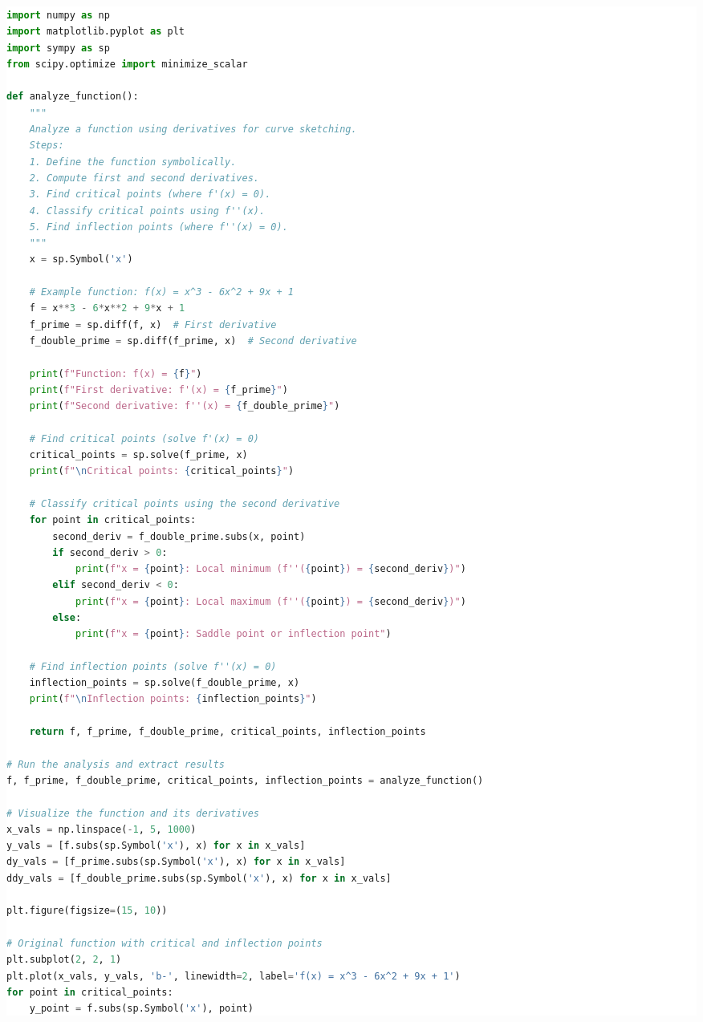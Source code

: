 ```python
import numpy as np
import matplotlib.pyplot as plt
import sympy as sp
from scipy.optimize import minimize_scalar

def analyze_function():
    """
    Analyze a function using derivatives for curve sketching.
    Steps:
    1. Define the function symbolically.
    2. Compute first and second derivatives.
    3. Find critical points (where f'(x) = 0).
    4. Classify critical points using f''(x).
    5. Find inflection points (where f''(x) = 0).
    """
    x = sp.Symbol('x')
    
    # Example function: f(x) = x^3 - 6x^2 + 9x + 1
    f = x**3 - 6*x**2 + 9*x + 1
    f_prime = sp.diff(f, x)  # First derivative
    f_double_prime = sp.diff(f_prime, x)  # Second derivative
    
    print(f"Function: f(x) = {f}")
    print(f"First derivative: f'(x) = {f_prime}")
    print(f"Second derivative: f''(x) = {f_double_prime}")
    
    # Find critical points (solve f'(x) = 0)
    critical_points = sp.solve(f_prime, x)
    print(f"\nCritical points: {critical_points}")
    
    # Classify critical points using the second derivative
    for point in critical_points:
        second_deriv = f_double_prime.subs(x, point)
        if second_deriv > 0:
            print(f"x = {point}: Local minimum (f''({point}) = {second_deriv})")
        elif second_deriv < 0:
            print(f"x = {point}: Local maximum (f''({point}) = {second_deriv})")
        else:
            print(f"x = {point}: Saddle point or inflection point")
    
    # Find inflection points (solve f''(x) = 0)
    inflection_points = sp.solve(f_double_prime, x)
    print(f"\nInflection points: {inflection_points}")
    
    return f, f_prime, f_double_prime, critical_points, inflection_points

# Run the analysis and extract results
f, f_prime, f_double_prime, critical_points, inflection_points = analyze_function()

# Visualize the function and its derivatives
x_vals = np.linspace(-1, 5, 1000)
y_vals = [f.subs(sp.Symbol('x'), x) for x in x_vals]
dy_vals = [f_prime.subs(sp.Symbol('x'), x) for x in x_vals]
ddy_vals = [f_double_prime.subs(sp.Symbol('x'), x) for x in x_vals]

plt.figure(figsize=(15, 10))

# Original function with critical and inflection points
plt.subplot(2, 2, 1)
plt.plot(x_vals, y_vals, 'b-', linewidth=2, label='f(x) = x^3 - 6x^2 + 9x + 1')
for point in critical_points:
    y_point = f.subs(sp.Symbol('x'), point)
```